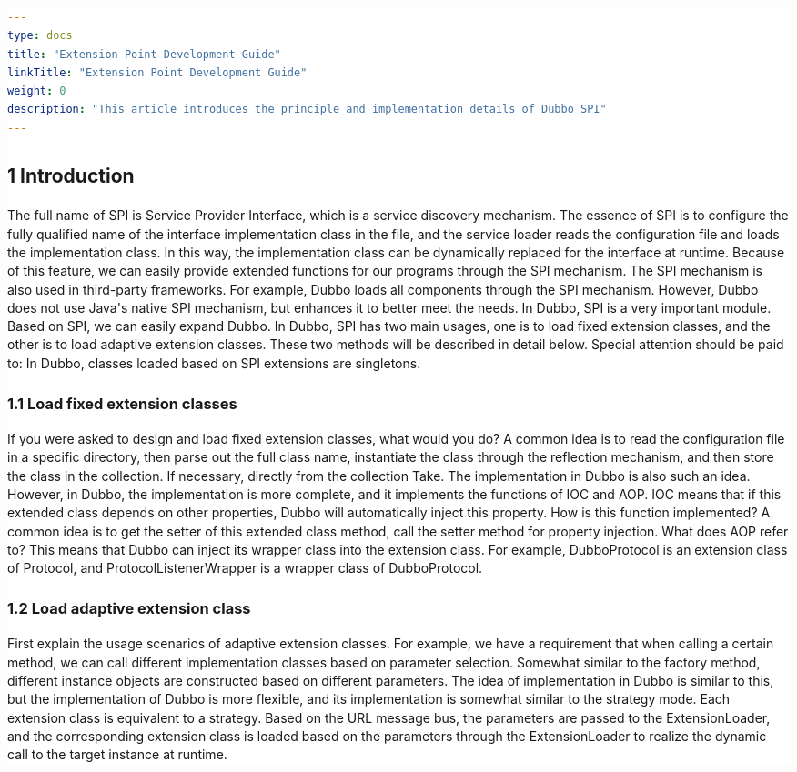 ```yaml
---
type: docs
title: "Extension Point Development Guide"
linkTitle: "Extension Point Development Guide"
weight: 0
description: "This article introduces the principle and implementation details of Dubbo SPI"
---
```


## 1 Introduction

The full name of SPI is Service Provider Interface, which is a service discovery mechanism. The essence of SPI is to configure the fully qualified name of the interface implementation class in the file, and the service loader reads the configuration file and loads the implementation class. In this way, the implementation class can be dynamically replaced for the interface at runtime. Because of this feature, we can easily provide extended functions for our programs through the SPI mechanism. The SPI mechanism is also used in third-party frameworks. For example, Dubbo loads all components through the SPI mechanism. However, Dubbo does not use Java's native SPI mechanism, but enhances it to better meet the needs. In Dubbo, SPI is a very important module. Based on SPI, we can easily expand Dubbo.
In Dubbo, SPI has two main usages, one is to load fixed extension classes, and the other is to load adaptive extension classes. These two methods will be described in detail below.
Special attention should be paid to: In Dubbo, classes loaded based on SPI extensions are singletons.

### 1.1 Load fixed extension classes

If you were asked to design and load fixed extension classes, what would you do?
A common idea is to read the configuration file in a specific directory, then parse out the full class name, instantiate the class through the reflection mechanism, and then store the class in the collection. If necessary, directly from the collection Take. The implementation in Dubbo is also such an idea.
However, in Dubbo, the implementation is more complete, and it implements the functions of IOC and AOP. IOC means that if this extended class depends on other properties, Dubbo will automatically inject this property. How is this function implemented? A common idea is to get the setter of this extended class
method, call the setter method for property injection. What does AOP refer to? This means that Dubbo can inject its wrapper class into the extension class. For example, DubboProtocol is an extension class of Protocol, and ProtocolListenerWrapper is a wrapper class of DubboProtocol.

### 1.2 Load adaptive extension class

First explain the usage scenarios of adaptive extension classes. For example, we have a requirement that when calling a certain method, we can call different implementation classes based on parameter selection. Somewhat similar to the factory method, different instance objects are constructed based on different parameters.
The idea of implementation in Dubbo is similar to this, but the implementation of Dubbo is more flexible, and its implementation is somewhat similar to the strategy mode. Each extension class is equivalent to a strategy. Based on the URL message bus, the parameters are passed to the ExtensionLoader, and the corresponding extension class is loaded based on the parameters through the ExtensionLoader to realize the dynamic call to the target instance at runtime.
